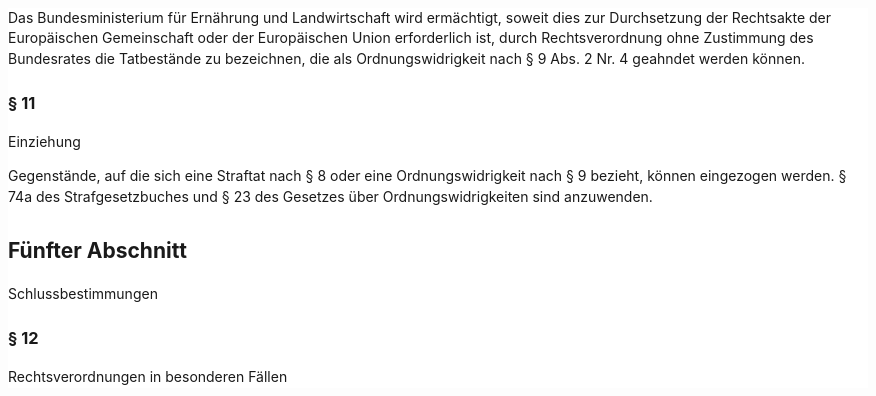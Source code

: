 Das Bundesministerium für Ernährung und Landwirtschaft wird ermächtigt,
soweit dies zur Durchsetzung der Rechtsakte der Europäischen
Gemeinschaft oder der Europäischen Union erforderlich ist, durch
Rechtsverordnung ohne Zustimmung des Bundesrates die Tatbestände zu
bezeichnen, die als Ordnungswidrigkeit nach § 9 Abs. 2 Nr. 4 geahndet
werden können.

</div>

</div>

</div>

</div>

<span id="BJNR014710990BJNE002202308.html"></span>

### § 11  
Einziehung

<div>

<div class="jnhtml">

<div>

<div class="jurAbsatz">

Gegenstände, auf die sich eine Straftat nach § 8 oder eine
Ordnungswidrigkeit nach § 9 bezieht, können eingezogen werden. § 74a des
Strafgesetzbuches und § 23 des Gesetzes über Ordnungswidrigkeiten sind
anzuwenden.

</div>

</div>

</div>

</div>

<span id="BJNR014710990BJNG000602308.html"></span>

## Fünfter Abschnitt  
Schlussbestimmungen

<span id="BJNR014710990BJNE002305119.html"></span>

### § 12  
Rechtsverordnungen in besonderen Fällen

<div>

<div class="jnhtml">

<div>

<div class="jurAbsatz">
